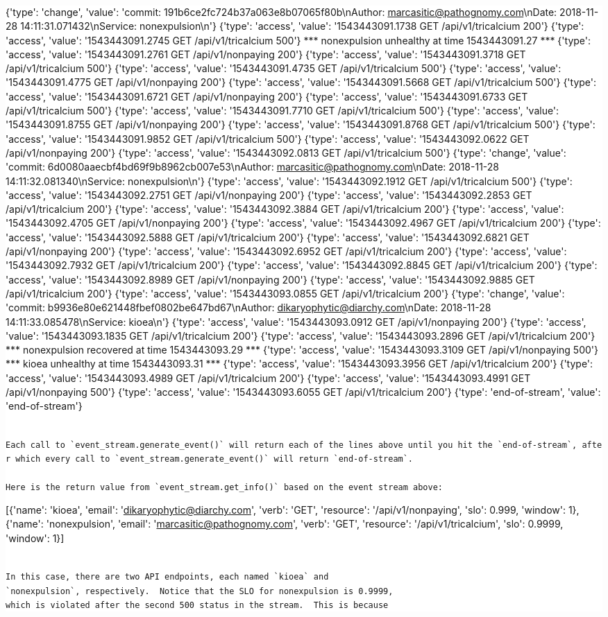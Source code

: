 {'type': 'change', 'value': 'commit: 191b6ce2fc724b37a063e8b07065f80b\nAuthor: <marcasitic@pathognomy.com>\nDate: 2018-11-28 14:11:31.071432\nService: nonexpulsion\n'}
{'type': 'access', 'value': '1543443091.1738 GET /api/v1/tricalcium 200'}
{'type': 'access', 'value': '1543443091.2745 GET /api/v1/tricalcium 500'}
*** nonexpulsion unhealthy at time 1543443091.27 ***
{'type': 'access', 'value': '1543443091.2761 GET /api/v1/nonpaying 200'}
{'type': 'access', 'value': '1543443091.3718 GET /api/v1/tricalcium 500'}
{'type': 'access', 'value': '1543443091.4735 GET /api/v1/tricalcium 500'}
{'type': 'access', 'value': '1543443091.4775 GET /api/v1/nonpaying 200'}
{'type': 'access', 'value': '1543443091.5668 GET /api/v1/tricalcium 500'}
{'type': 'access', 'value': '1543443091.6721 GET /api/v1/nonpaying 200'}
{'type': 'access', 'value': '1543443091.6733 GET /api/v1/tricalcium 500'}
{'type': 'access', 'value': '1543443091.7710 GET /api/v1/tricalcium 500'}
{'type': 'access', 'value': '1543443091.8755 GET /api/v1/nonpaying 200'}
{'type': 'access', 'value': '1543443091.8768 GET /api/v1/tricalcium 500'}
{'type': 'access', 'value': '1543443091.9852 GET /api/v1/tricalcium 500'}
{'type': 'access', 'value': '1543443092.0622 GET /api/v1/nonpaying 200'}
{'type': 'access', 'value': '1543443092.0813 GET /api/v1/tricalcium 500'}
{'type': 'change', 'value': 'commit: 6d0080aaecbf4bd69f9b8962cb007e53\nAuthor: <marcasitic@pathognomy.com>\nDate: 2018-11-28 14:11:32.081340\nService: nonexpulsion\n'}
{'type': 'access', 'value': '1543443092.1912 GET /api/v1/tricalcium 500'}
{'type': 'access', 'value': '1543443092.2751 GET /api/v1/nonpaying 200'}
{'type': 'access', 'value': '1543443092.2853 GET /api/v1/tricalcium 200'}
{'type': 'access', 'value': '1543443092.3884 GET /api/v1/tricalcium 200'}
{'type': 'access', 'value': '1543443092.4705 GET /api/v1/nonpaying 200'}
{'type': 'access', 'value': '1543443092.4967 GET /api/v1/tricalcium 200'}
{'type': 'access', 'value': '1543443092.5888 GET /api/v1/tricalcium 200'}
{'type': 'access', 'value': '1543443092.6821 GET /api/v1/nonpaying 200'}
{'type': 'access', 'value': '1543443092.6952 GET /api/v1/tricalcium 200'}
{'type': 'access', 'value': '1543443092.7932 GET /api/v1/tricalcium 200'}
{'type': 'access', 'value': '1543443092.8845 GET /api/v1/tricalcium 200'}
{'type': 'access', 'value': '1543443092.8989 GET /api/v1/nonpaying 200'}
{'type': 'access', 'value': '1543443092.9885 GET /api/v1/tricalcium 200'}
{'type': 'access', 'value': '1543443093.0855 GET /api/v1/tricalcium 200'}
{'type': 'change', 'value': 'commit: b9936e80e621448fbef0802be647bd67\nAuthor: <dikaryophytic@diarchy.com>\nDate: 2018-11-28 14:11:33.085478\nService: kioea\n'}
{'type': 'access', 'value': '1543443093.0912 GET /api/v1/nonpaying 200'}
{'type': 'access', 'value': '1543443093.1835 GET /api/v1/tricalcium 200'}
{'type': 'access', 'value': '1543443093.2896 GET /api/v1/tricalcium 200'}
*** nonexpulsion recovered at time 1543443093.29 ***
{'type': 'access', 'value': '1543443093.3109 GET /api/v1/nonpaying 500'}
*** kioea unhealthy at time 1543443093.31 ***
{'type': 'access', 'value': '1543443093.3956 GET /api/v1/tricalcium 200'}
{'type': 'access', 'value': '1543443093.4989 GET /api/v1/tricalcium 200'}
{'type': 'access', 'value': '1543443093.4991 GET /api/v1/nonpaying 500'}
{'type': 'access', 'value': '1543443093.6055 GET /api/v1/tricalcium 200'}
{'type': 'end-of-stream', 'value': 'end-of-stream'}
```

Each call to `event_stream.generate_event()` will return each of the lines above until you hit the `end-of-stream`, after which every call to `event_stream.generate_event()` will return `end-of-stream`.

Here is the return value from `event_stream.get_info()` based on the event stream above:

```
[{'name': 'kioea', 'email': 'dikaryophytic@diarchy.com', 'verb': 'GET', 'resource': '/api/v1/nonpaying', 'slo': 0.999, 'window': 1}, {'name': 'nonexpulsion', 'email': 'marcasitic@pathognomy.com', 'verb': 'GET', 'resource': '/api/v1/tricalcium', 'slo': 0.9999, 'window': 1}]
```

In this case, there are two API endpoints, each named `kioea` and
`nonexpulsion`, respectively.  Notice that the SLO for nonexpulsion is 0.9999,
which is violated after the second 500 status in the stream.  This is because
```